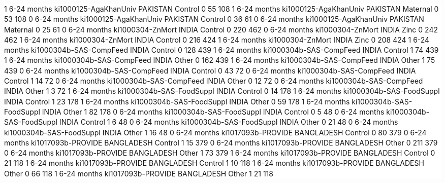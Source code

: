 1        6-24 months   ki1000125-AgaKhanUniv      PAKISTAN                       Control                0       55    108
1        6-24 months   ki1000125-AgaKhanUniv      PAKISTAN                       Maternal               0       53    108
0        6-24 months   ki1000125-AgaKhanUniv      PAKISTAN                       Control                0       36     61
0        6-24 months   ki1000125-AgaKhanUniv      PAKISTAN                       Maternal               0       25     61
0        6-24 months   ki1000304-ZnMort           INDIA                          Control                0      220    462
0        6-24 months   ki1000304-ZnMort           INDIA                          Zinc                   0      242    462
1        6-24 months   ki1000304-ZnMort           INDIA                          Control                0      216    424
1        6-24 months   ki1000304-ZnMort           INDIA                          Zinc                   0      208    424
1        6-24 months   ki1000304b-SAS-CompFeed    INDIA                          Control                0      128    439
1        6-24 months   ki1000304b-SAS-CompFeed    INDIA                          Control                1       74    439
1        6-24 months   ki1000304b-SAS-CompFeed    INDIA                          Other                  0      162    439
1        6-24 months   ki1000304b-SAS-CompFeed    INDIA                          Other                  1       75    439
0        6-24 months   ki1000304b-SAS-CompFeed    INDIA                          Control                0       43     72
0        6-24 months   ki1000304b-SAS-CompFeed    INDIA                          Control                1       14     72
0        6-24 months   ki1000304b-SAS-CompFeed    INDIA                          Other                  0       12     72
0        6-24 months   ki1000304b-SAS-CompFeed    INDIA                          Other                  1        3     72
1        6-24 months   ki1000304b-SAS-FoodSuppl   INDIA                          Control                0       14    178
1        6-24 months   ki1000304b-SAS-FoodSuppl   INDIA                          Control                1       23    178
1        6-24 months   ki1000304b-SAS-FoodSuppl   INDIA                          Other                  0       59    178
1        6-24 months   ki1000304b-SAS-FoodSuppl   INDIA                          Other                  1       82    178
0        6-24 months   ki1000304b-SAS-FoodSuppl   INDIA                          Control                0        5     48
0        6-24 months   ki1000304b-SAS-FoodSuppl   INDIA                          Control                1        6     48
0        6-24 months   ki1000304b-SAS-FoodSuppl   INDIA                          Other                  0       21     48
0        6-24 months   ki1000304b-SAS-FoodSuppl   INDIA                          Other                  1       16     48
0        6-24 months   ki1017093b-PROVIDE         BANGLADESH                     Control                0       80    379
0        6-24 months   ki1017093b-PROVIDE         BANGLADESH                     Control                1       15    379
0        6-24 months   ki1017093b-PROVIDE         BANGLADESH                     Other                  0      211    379
0        6-24 months   ki1017093b-PROVIDE         BANGLADESH                     Other                  1       73    379
1        6-24 months   ki1017093b-PROVIDE         BANGLADESH                     Control                0       21    118
1        6-24 months   ki1017093b-PROVIDE         BANGLADESH                     Control                1       10    118
1        6-24 months   ki1017093b-PROVIDE         BANGLADESH                     Other                  0       66    118
1        6-24 months   ki1017093b-PROVIDE         BANGLADESH                     Other                  1       21    118